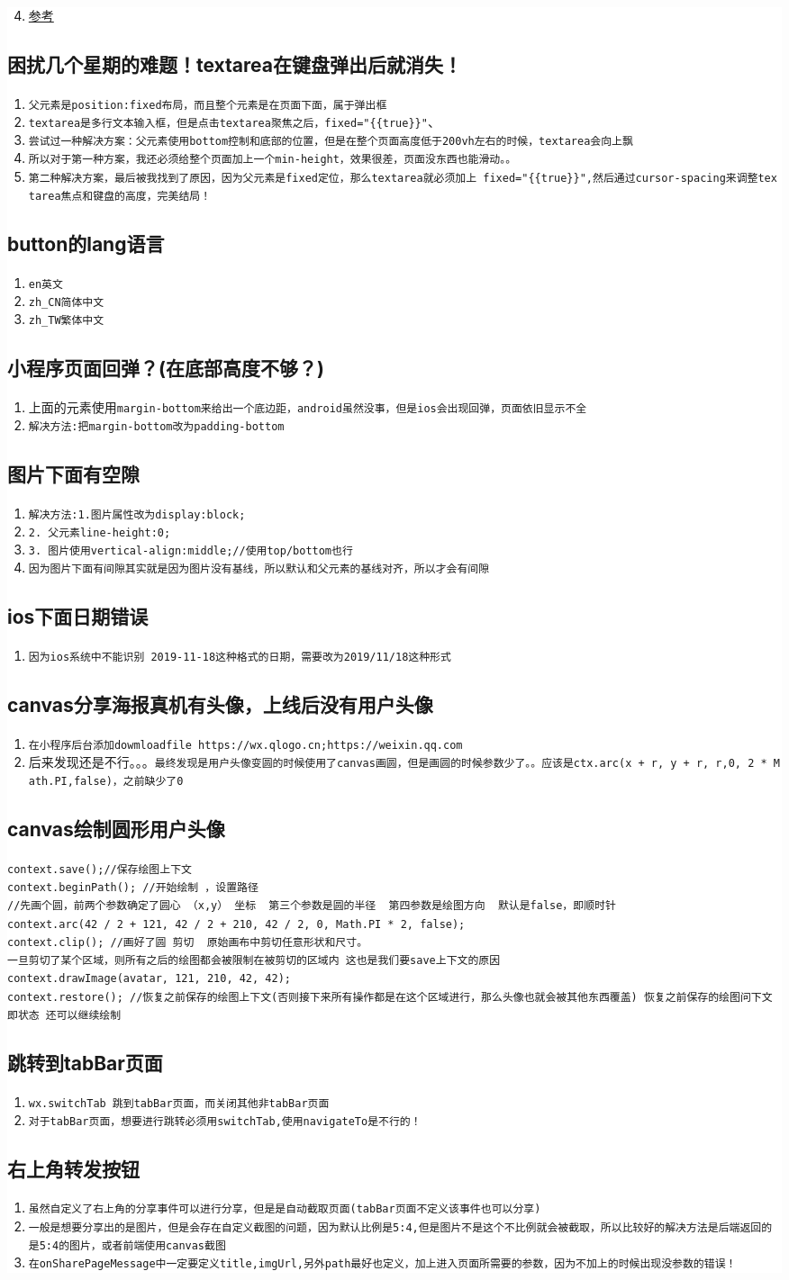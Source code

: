 4. [参考](https://blog.csdn.net/github_39460543/article/details/79181225)

## 困扰几个星期的难题！textarea在键盘弹出后就消失！
1. `父元素是position:fixed布局，而且整个元素是在页面下面，属于弹出框`
2. `textarea是多行文本输入框，但是点击textarea聚焦之后，fixed="{{true}}"`、
3. `尝试过一种解决方案：父元素使用bottom控制和底部的位置，但是在整个页面高度低于200vh左右的时候，textarea会向上飘`
4. `所以对于第一种方案，我还必须给整个页面加上一个min-height，效果很差，页面没东西也能滑动。。`
5. `第二种解决方案，最后被我找到了原因，因为父元素是fixed定位，那么textarea就必须加上 fixed="{{true}}",然后通过cursor-spacing来调整textarea焦点和键盘的高度，完美结局！`

## button的lang语言
1. `en英文`
2. `zh_CN简体中文`
3. `zh_TW繁体中文`

## 小程序页面回弹？(在底部高度不够？)
1. 上面的元素使用`margin-bottom来给出一个底边距，android虽然没事，但是ios会出现回弹，页面依旧显示不全`
2. `解决方法:把margin-bottom改为padding-bottom`

## 图片下面有空隙
1. `解决方法:1.图片属性改为display:block;`
2. `2. 父元素line-height:0;`
3. `3. 图片使用vertical-align:middle;//使用top/bottom也行`
4. `因为图片下面有间隙其实就是因为图片没有基线，所以默认和父元素的基线对齐，所以才会有间隙`

## ios下面日期错误
1. `因为ios系统中不能识别 2019-11-18这种格式的日期，需要改为2019/11/18这种形式`

## canvas分享海报真机有头像，上线后没有用户头像
1. `在小程序后台添加dowmloadfile https://wx.qlogo.cn;https://weixin.qq.com`
2. 后来发现还是不行。。。`最终发现是用户头像变圆的时候使用了canvas画圆，但是画圆的时候参数少了。。应该是ctx.arc(x + r, y + r, r,0, 2 * Math.PI,false)，之前缺少了0`

## canvas绘制圆形用户头像
```
context.save();//保存绘图上下文
context.beginPath(); //开始绘制 ，设置路径
//先画个圆，前两个参数确定了圆心 （x,y） 坐标  第三个参数是圆的半径  第四参数是绘图方向  默认是false，即顺时针
context.arc(42 / 2 + 121, 42 / 2 + 210, 42 / 2, 0, Math.PI * 2, false);
context.clip(); //画好了圆 剪切  原始画布中剪切任意形状和尺寸。
一旦剪切了某个区域，则所有之后的绘图都会被限制在被剪切的区域内 这也是我们要save上下文的原因
context.drawImage(avatar, 121, 210, 42, 42);
context.restore(); //恢复之前保存的绘图上下文(否则接下来所有操作都是在这个区域进行，那么头像也就会被其他东西覆盖) 恢复之前保存的绘图问下文即状态 还可以继续绘制
```

## 跳转到tabBar页面
1. `wx.switchTab 跳到tabBar页面，而关闭其他非tabBar页面`
2. `对于tabBar页面，想要进行跳转必须用switchTab,使用navigateTo是不行的！`

## 右上角转发按钮
1. `虽然自定义了右上角的分享事件可以进行分享，但是是自动截取页面(tabBar页面不定义该事件也可以分享)`
2. `一般是想要分享出的是图片，但是会存在自定义截图的问题，因为默认比例是5:4,但是图片不是这个不比例就会被截取，所以比较好的解决方法是后端返回的是5:4的图片，或者前端使用canvas截图`
3. `在onSharePageMessage中一定要定义title,imgUrl,另外path最好也定义，加上进入页面所需要的参数，因为不加上的时候出现没参数的错误！`


